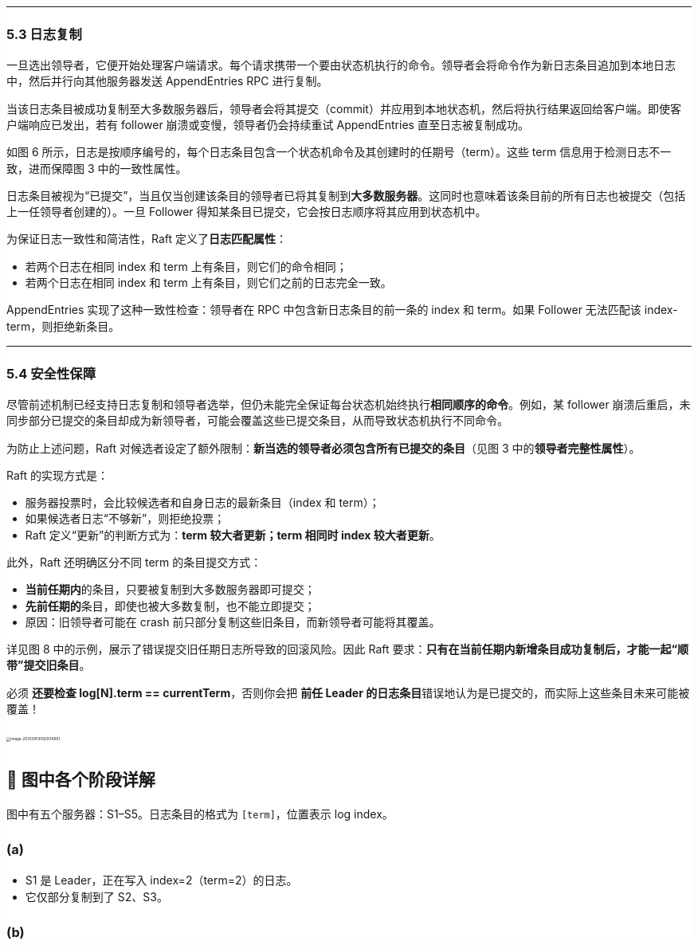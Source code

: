 ------

### **5.3 日志复制**

一旦选出领导者，它便开始处理客户端请求。每个请求携带一个要由状态机执行的命令。领导者会将命令作为新日志条目追加到本地日志中，然后并行向其他服务器发送 AppendEntries RPC 进行复制。

当该日志条目被成功复制至大多数服务器后，领导者会将其提交（commit）并应用到本地状态机，然后将执行结果返回给客户端。即使客户端响应已发出，若有 follower 崩溃或变慢，领导者仍会持续重试 AppendEntries 直至日志被复制成功。

如图 6 所示，日志是按顺序编号的，每个日志条目包含一个状态机命令及其创建时的任期号（term）。这些 term 信息用于检测日志不一致，进而保障图 3 中的一致性属性。

日志条目被视为“已提交”，当且仅当创建该条目的领导者已将其复制到**大多数服务器**。这同时也意味着该条目前的所有日志也被提交（包括上一任领导者创建的）。一旦 Follower 得知某条目已提交，它会按日志顺序将其应用到状态机中。

为保证日志一致性和简洁性，Raft 定义了**日志匹配属性**：

- 若两个日志在相同 index 和 term 上有条目，则它们的命令相同；
- 若两个日志在相同 index 和 term 上有条目，则它们之前的日志完全一致。

AppendEntries 实现了这种一致性检查：领导者在 RPC 中包含新日志条目的前一条的 index 和 term。如果 Follower 无法匹配该 index-term，则拒绝新条目。

------

### **5.4 安全性保障**

尽管前述机制已经支持日志复制和领导者选举，但仍未能完全保证每台状态机始终执行**相同顺序的命令**。例如，某 follower 崩溃后重启，未同步部分已提交的条目却成为新领导者，可能会覆盖这些已提交条目，从而导致状态机执行不同命令。

为防止上述问题，Raft 对候选者设定了额外限制：**新当选的领导者必须包含所有已提交的条目**（见图 3 中的**领导者完整性属性**）。

Raft 的实现方式是：

- 服务器投票时，会比较候选者和自身日志的最新条目（index 和 term）；
- 如果候选者日志“不够新”，则拒绝投票；
- Raft 定义“更新”的判断方式为：**term 较大者更新；term 相同时 index 较大者更新**。

此外，Raft 还明确区分不同 term 的条目提交方式：

- **当前任期内**的条目，只要被复制到大多数服务器即可提交；
- **先前任期的**条目，即使也被大多数复制，也不能立即提交；
- 原因：旧领导者可能在 crash 前只部分复制这些旧条目，而新领导者可能将其覆盖。

详见图 8 中的示例，展示了错误提交旧任期日志所导致的回滚风险。因此 Raft 要求：**只有在当前任期内新增条目成功复制后，才能一起“顺带”提交旧条目**。 

必须 **还要检查 log[N].term == currentTerm**，否则你会把 **前任 Leader 的日志条目**错误地认为是已提交的，而实际上这些条目未来可能被覆盖！

<img src="/Users/moon/Library/Application Support/typora-user-images/image-20250413092934961.png" alt="image-20250413092934961" style="zoom: 33%;" />

## 🧩 图中各个阶段详解

图中有五个服务器：S1–S5。日志条目的格式为 `[term]`，位置表示 log index。

### (a)

- S1 是 Leader，正在写入 index=2（term=2）的日志。
- 它仅部分复制到了 S2、S3。

### (b)
